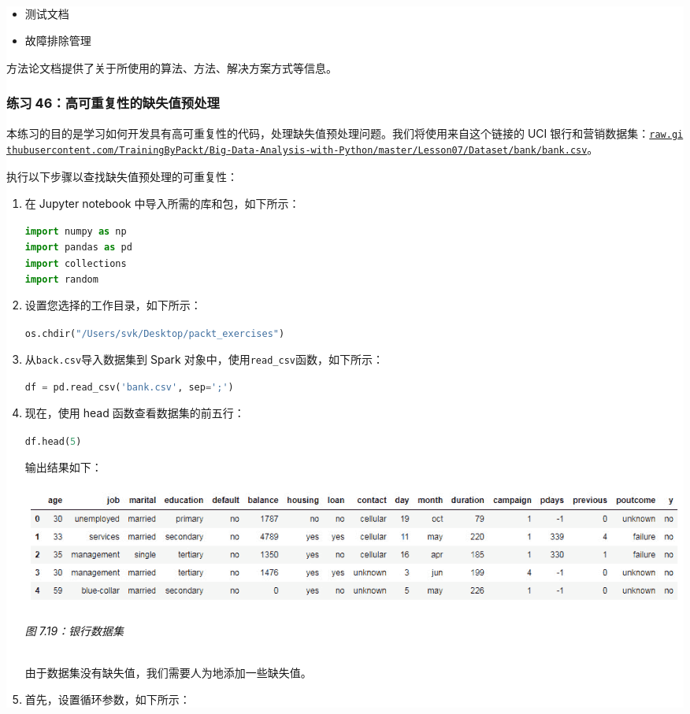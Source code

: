 +   测试文档

+   故障排除管理

方法论文档提供了关于所使用的算法、方法、解决方案方式等信息。

### 练习 46：高可重复性的缺失值预处理

本练习的目的是学习如何开发具有高可重复性的代码，处理缺失值预处理问题。我们将使用来自这个链接的 UCI 银行和营销数据集：[`raw.githubusercontent.com/TrainingByPackt/Big-Data-Analysis-with-Python/master/Lesson07/Dataset/bank/bank.csv`](https://raw.githubusercontent.com/TrainingByPackt/Big-Data-Analysis-with-Python/master/Lesson07/Dataset/bank/bank.csv)。

执行以下步骤以查找缺失值预处理的可重复性：

1.  在 Jupyter notebook 中导入所需的库和包，如下所示：

    ```py
    import numpy as np
    import pandas as pd
    import collections
    import random
    ```

1.  设置您选择的工作目录，如下所示：

    ```py
    os.chdir("/Users/svk/Desktop/packt_exercises")
    ```

1.  从`back.csv`导入数据集到 Spark 对象中，使用`read_csv`函数，如下所示：

    ```py
    df = pd.read_csv('bank.csv', sep=';')
    ```

1.  现在，使用 head 函数查看数据集的前五行：

    ```py
    df.head(5)
    ```

    输出结果如下：

    ![图 7.19：银行数据集](img/C12913_07_19.jpg)

    ###### 图 7.19：银行数据集

    由于数据集没有缺失值，我们需要人为地添加一些缺失值。

1.  首先，设置循环参数，如下所示：
